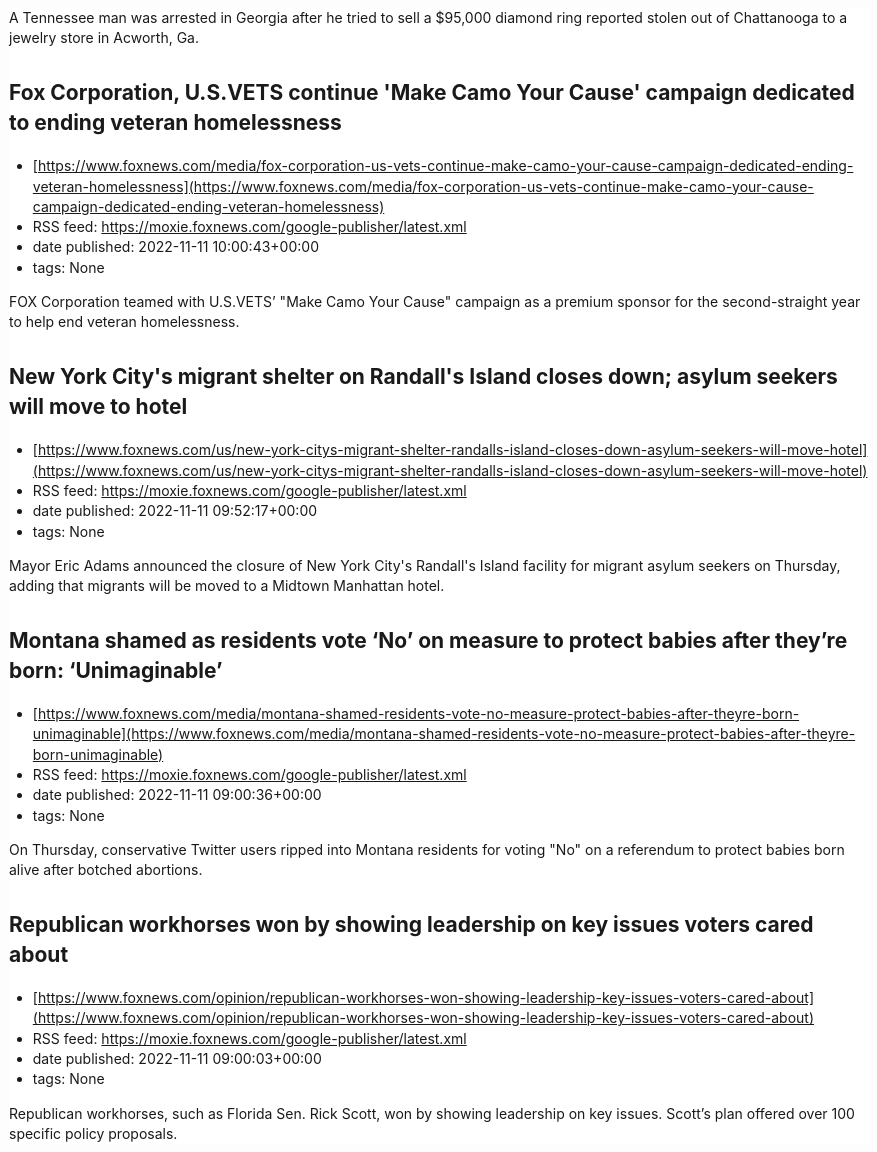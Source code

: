 A Tennessee man was arrested in Georgia after he tried to sell a $95,000 diamond ring reported stolen out of Chattanooga to a jewelry store in Acworth, Ga.

## Fox Corporation, U.S.VETS continue 'Make Camo Your Cause' campaign dedicated to ending veteran homelessness
 - [https://www.foxnews.com/media/fox-corporation-us-vets-continue-make-camo-your-cause-campaign-dedicated-ending-veteran-homelessness](https://www.foxnews.com/media/fox-corporation-us-vets-continue-make-camo-your-cause-campaign-dedicated-ending-veteran-homelessness)
 - RSS feed: https://moxie.foxnews.com/google-publisher/latest.xml
 - date published: 2022-11-11 10:00:43+00:00
 - tags: None

FOX Corporation teamed with U.S.VETS’ "Make Camo Your Cause" campaign as a premium sponsor for the second-straight year to help end veteran homelessness.

## New York City's migrant shelter on Randall's Island closes down; asylum seekers will move to hotel
 - [https://www.foxnews.com/us/new-york-citys-migrant-shelter-randalls-island-closes-down-asylum-seekers-will-move-hotel](https://www.foxnews.com/us/new-york-citys-migrant-shelter-randalls-island-closes-down-asylum-seekers-will-move-hotel)
 - RSS feed: https://moxie.foxnews.com/google-publisher/latest.xml
 - date published: 2022-11-11 09:52:17+00:00
 - tags: None

Mayor Eric Adams announced the closure of New York City's Randall's Island facility for migrant asylum seekers on Thursday, adding that migrants will be moved to a Midtown Manhattan hotel.

## Montana shamed as residents vote ‘No’ on measure to protect babies after they’re born: ‘Unimaginable’
 - [https://www.foxnews.com/media/montana-shamed-residents-vote-no-measure-protect-babies-after-theyre-born-unimaginable](https://www.foxnews.com/media/montana-shamed-residents-vote-no-measure-protect-babies-after-theyre-born-unimaginable)
 - RSS feed: https://moxie.foxnews.com/google-publisher/latest.xml
 - date published: 2022-11-11 09:00:36+00:00
 - tags: None

On Thursday, conservative Twitter users ripped into Montana residents for voting "No" on a referendum to protect babies born alive after botched abortions.

## Republican workhorses won by showing leadership on key issues voters cared about
 - [https://www.foxnews.com/opinion/republican-workhorses-won-showing-leadership-key-issues-voters-cared-about](https://www.foxnews.com/opinion/republican-workhorses-won-showing-leadership-key-issues-voters-cared-about)
 - RSS feed: https://moxie.foxnews.com/google-publisher/latest.xml
 - date published: 2022-11-11 09:00:03+00:00
 - tags: None

Republican workhorses, such as Florida Sen. Rick Scott, won by showing leadership on key issues. Scott’s plan offered over 100 specific policy proposals.

